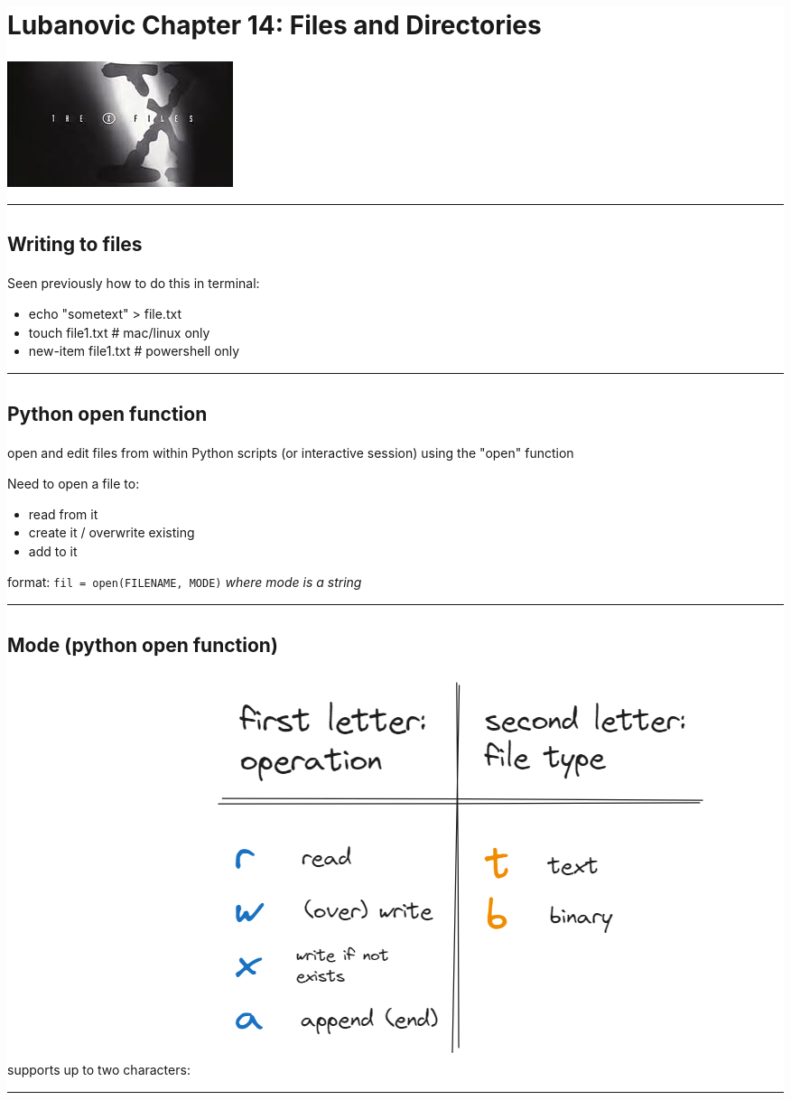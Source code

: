 # **Lubanovic Chapter 14: Files and Directories**
![bg](rsc/xfiles.jpg)

---
## Writing to files
Seen previously how to do this in terminal:

- echo "sometext" > file.txt
- touch file1.txt # mac/linux only
- new-item file1.txt # powershell only

---
## Python open function
open and edit files from within Python scripts (or interactive session) using the "open" function

Need to open a file to:
- read from it
- create it / overwrite existing
- add to it

format: `fil = open(FILENAME, MODE)`
_where mode is a string_

---
## Mode (python open function)
supports up to two characters: 
![](rsc/open_mode.png)

---